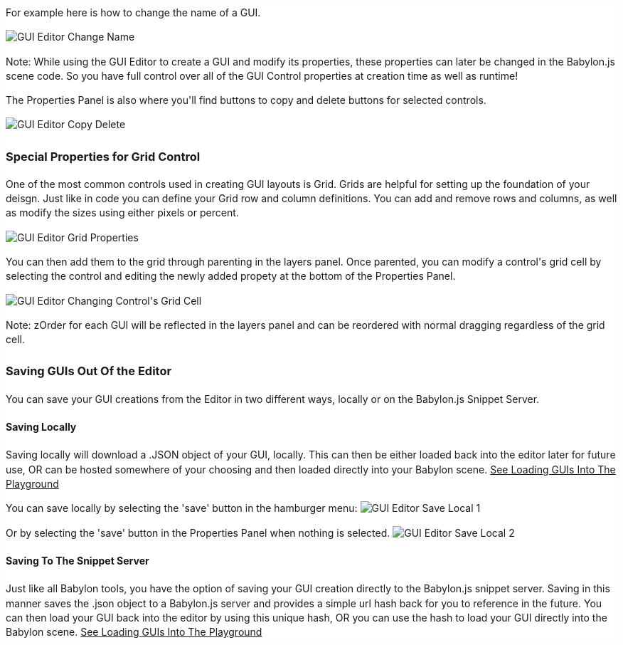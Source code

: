 For example here is how to change the name of a GUI.

<img src="/img/tools/guiEditor/changeName.jpg" title="GUI Editor Change Name"/>

Note: While using the GUI Editor to create a GUI and modify its properties, these properties can later be changed in the Babylon.js scene code. So you have full control over all of the GUI Control properties at creation time as well as runtime!

The Properties Panel is also where you'll find buttons to copy and delete buttons for selected controls.

<img src="/img/tools/guiEditor/copyDelete.jpg" title="GUI Editor Copy Delete"/>

### Special Properties for Grid Control

One of the most common controls used in creating GUI layouts is Grid. Grids are helpful for setting up the foundation of your deisgn. Just like in code you can define your Grid row and column definitions.
You can add and remove rows and columns, as well as modify the sizes using either pixels or percent.

<img src="/img/tools/guiEditor/grid.jpg" title="GUI Editor Grid Properties"/>

You can then add them to the grid through parenting in the layers panel. Once parented, you can modify a control's grid cell by selecting the control and editing the newly added propety at the bottom of the Properties Panel.

<img src="/img/tools/guiEditor/cell.jpg" title="GUI Editor Changing Control's Grid Cell"/>

Note: zOrder for each GUI will be reflected in the layers panel and can be reordered with normal dragging regardless of the grid cell. 

### Saving GUIs Out Of the Editor

You can save your GUI creations from the Editor in two different ways, locally or on the Babylon.js Snippet Server. 

#### Saving Locally

Saving locally will download a .JSON object of your GUI, locally. This can then be either loaded back into the editor later for future use, OR can be hosted somewhere of your choosing and then loaded directly into your Babylon scene. [See Loading GUIs Into The Playground](#loading-locally)

You can save locally by selecting the 'save' button in the hamburger menu:
<img src="/img/tools/guiEditor/saveLocal1.jpg" title="GUI Editor Save Local 1"/>

Or by selecting the 'save' button in the Properties Panel when nothing is selected.
<img src="/img/tools/guiEditor/saveLocal2.jpg" title="GUI Editor Save Local 2"/>

#### Saving To The Snippet Server

Just like all Babylon tools, you have the option of saving your GUI creation directly to the Babylon.js snippet server. Saving in this manner saves the .json object to a Babylon.js server and provides a simple url hash back for you to reference in the future. You can then load your GUI back into the editor by using this unique hash, OR you can use the hash to load your GUI directly into the Babylon scene. [See Loading GUIs Into The Playground](#load-from-snippet-server)
